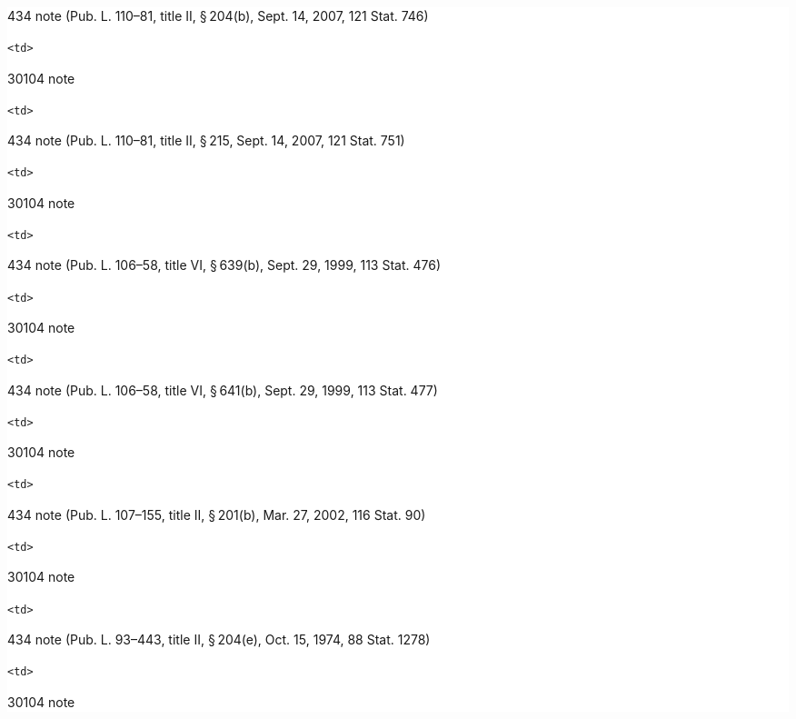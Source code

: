 434 note (Pub. L. 110–81, title II, § 204(b), Sept. 14, 2007, 121 Stat. 746)  </td>

    <td> 

30104 note  </td>

  </tr>

  <tr>

    <td> 

434 note (Pub. L. 110–81, title II, § 215, Sept. 14, 2007, 121 Stat. 751)  </td>

    <td> 

30104 note  </td>

  </tr>

  <tr>

    <td> 

434 note (Pub. L. 106–58, title VI, § 639(b), Sept. 29, 1999, 113 Stat. 476)  </td>

    <td> 

30104 note  </td>

  </tr>

  <tr>

    <td> 

434 note (Pub. L. 106–58, title VI, § 641(b), Sept. 29, 1999, 113 Stat. 477)  </td>

    <td> 

30104 note  </td>

  </tr>

  <tr>

    <td> 

434 note (Pub. L. 107–155, title II, § 201(b), Mar. 27, 2002, 116 Stat. 90)  </td>

    <td> 

30104 note  </td>

  </tr>

  <tr>

    <td> 

434 note (Pub. L. 93–443, title II, § 204(e), Oct. 15, 1974, 88 Stat. 1278)  </td>

    <td> 

30104 note  </td>
